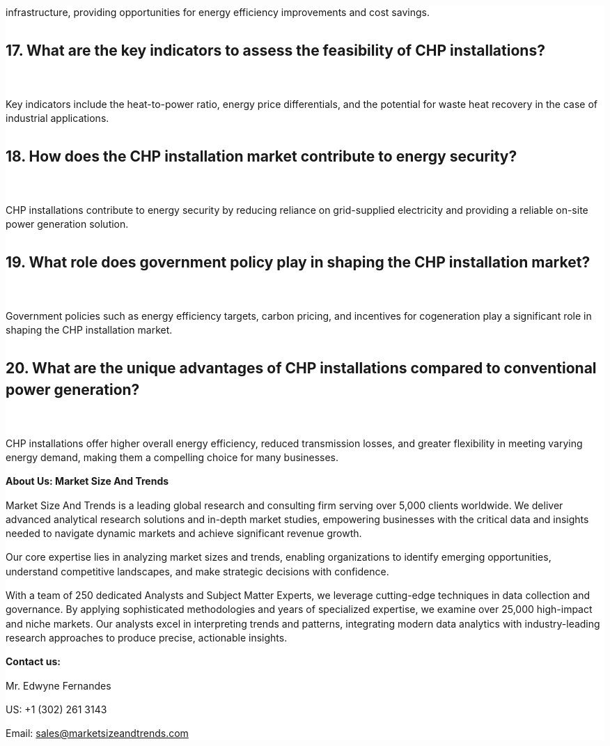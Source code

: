 infrastructure, providing opportunities for energy efficiency improvements and cost savings.</p><h2>17. What are the key indicators to assess the feasibility of CHP installations?</h2><p>&nbsp;</p><p>Key indicators include the heat-to-power ratio, energy price differentials, and the potential for waste heat recovery in the case of industrial applications.</p><h2>18. How does the CHP installation market contribute to energy security?</h2><p>&nbsp;</p><p>CHP installations contribute to energy security by reducing reliance on grid-supplied electricity and providing a reliable on-site power generation solution.</p><h2>19. What role does government policy play in shaping the CHP installation market?</h2><p>&nbsp;</p><p>Government policies such as energy efficiency targets, carbon pricing, and incentives for cogeneration play a significant role in shaping the CHP installation market.</p><h2>20. What are the unique advantages of CHP installations compared to conventional power generation?</h2><p>&nbsp;</p><p>CHP installations offer higher overall energy efficiency, reduced transmission losses, and greater flexibility in meeting varying energy demand, making them a compelling choice for many businesses.</p></body></html></p><p><strong>About Us:&nbsp;Market Size And Trends</strong></p><p>Market Size And Trends&nbsp;is a leading global research and consulting firm serving over 5,000 clients worldwide. We deliver advanced analytical research solutions and in-depth market studies, empowering businesses with the critical data and insights needed to navigate dynamic markets and achieve significant revenue growth.</p><p>Our core expertise lies in analyzing market sizes and trends, enabling organizations to identify emerging opportunities, understand competitive landscapes, and make strategic decisions with confidence.</p><p>With a team of 250 dedicated Analysts and Subject Matter Experts, we leverage cutting-edge techniques in data collection and governance. By applying sophisticated methodologies and years of specialized expertise, we examine over 25,000 high-impact and niche markets. Our analysts excel in interpreting trends and patterns, integrating modern data analytics with industry-leading research approaches to produce precise, actionable insights.</p><p><strong>Contact us:</strong></p><p>Mr. Edwyne Fernandes</p><p>US: +1 (302) 261 3143</p><p>Email: <a href="mailto:sales@marketsizeandtrends.com">sales@marketsizeandtrends.com</a>&nbsp;</p>

